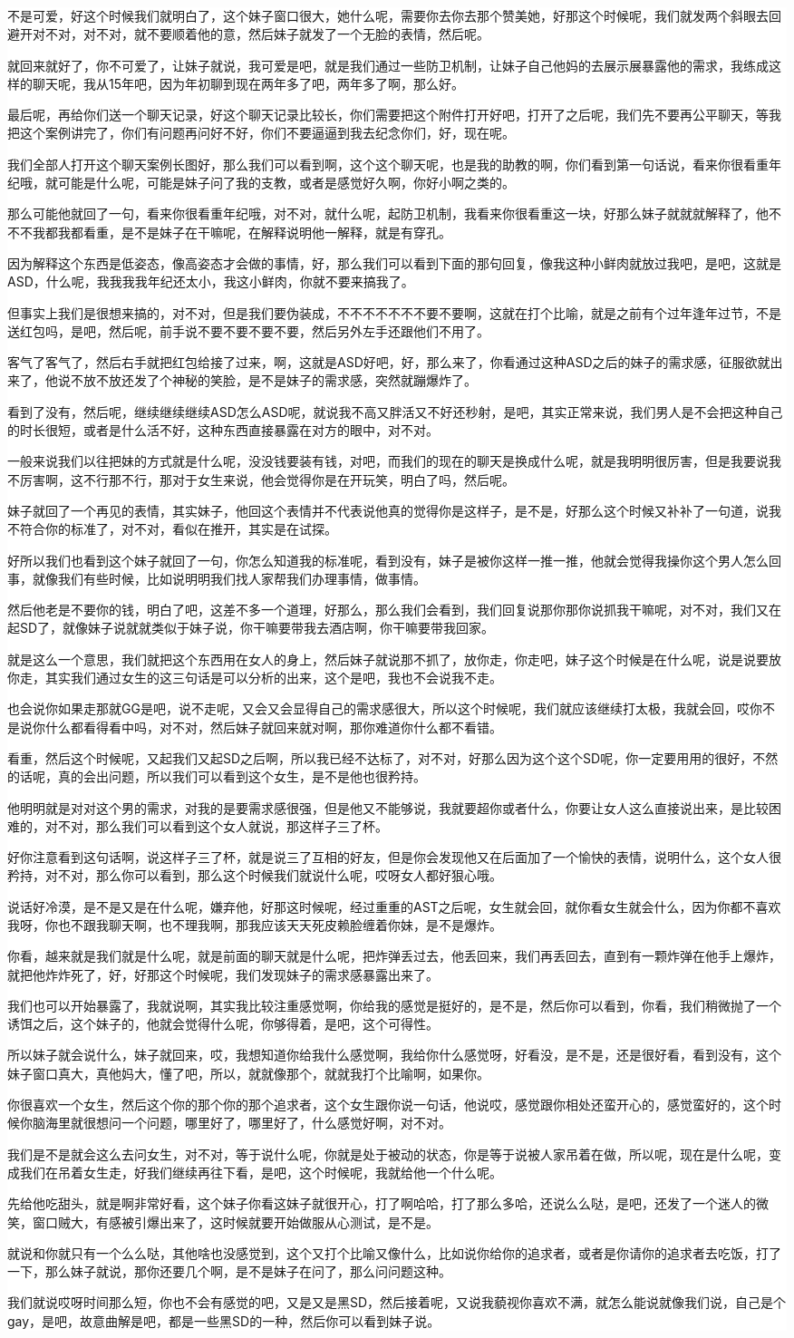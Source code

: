 不是可爱，好这个时候我们就明白了，这个妹子窗口很大，她什么呢，需要你去你去那个赞美她，好那这个时候呢，我们就发两个斜眼去回避开对不对，对不对，就不要顺着他的意，然后妹子就发了一个无脸的表情，然后呢。

就回来就好了，你不可爱了，让妹子就说，我可爱是吧，就是我们通过一些防卫机制，让妹子自己他妈的去展示展暴露他的需求，我练成这样的聊天呢，我从15年吧，因为年初聊到现在两年多了吧，两年多了啊，那么好。

最后呢，再给你们送一个聊天记录，好这个聊天记录比较长，你们需要把这个附件打开好吧，打开了之后呢，我们先不要再公平聊天，等我把这个案例讲完了，你们有问题再问好不好，你们不要逼逼到我去纪念你们，好，现在呢。

我们全部人打开这个聊天案例长图好，那么我们可以看到啊，这个这个聊天呢，也是我的助教的啊，你们看到第一句话说，看来你很看重年纪哦，就可能是什么呢，可能是妹子问了我的支教，或者是感觉好久啊，你好小啊之类的。

那么可能他就回了一句，看来你很看重年纪哦，对不对，就什么呢，起防卫机制，我看来你很看重这一块，好那么妹子就就就解释了，他不不不我都我都看重，是不是妹子在干嘛呢，在解释说明他一解释，就是有穿孔。

因为解释这个东西是低姿态，像高姿态才会做的事情，好，那么我们可以看到下面的那句回复，像我这种小鲜肉就放过我吧，是吧，这就是ASD，什么呢，我我我我年纪还太小，我这小鲜肉，你就不要来搞我了。

但事实上我们是很想来搞的，对不对，但是我们要伪装成，不不不不不不不要不要啊，这就在打个比喻，就是之前有个过年逢年过节，不是送红包吗，是吧，然后呢，前手说不要不要不要不要，然后另外左手还跟他们不用了。

客气了客气了，然后右手就把红包给接了过来，啊，这就是ASD好吧，好，那么来了，你看通过这种ASD之后的妹子的需求感，征服欲就出来了，他说不放不放还发了个神秘的笑脸，是不是妹子的需求感，突然就蹦爆炸了。

看到了没有，然后呢，继续继续继续ASD怎么ASD呢，就说我不高又胖活又不好还秒射，是吧，其实正常来说，我们男人是不会把这种自己的时长很短，或者是什么活不好，这种东西直接暴露在对方的眼中，对不对。

一般来说我们以往把妹的方式就是什么呢，没没钱要装有钱，对吧，而我们的现在的聊天是换成什么呢，就是我明明很厉害，但是我要说我不厉害啊，这不行那不行，那对于女生来说，他会觉得你是在开玩笑，明白了吗，然后呢。

妹子就回了一个再见的表情，其实妹子，他回这个表情并不代表说他真的觉得你是这样子，是不是，好那么这个时候又补补了一句道，说我不符合你的标准了，对不对，看似在推开，其实是在试探。

好所以我们也看到这个妹子就回了一句，你怎么知道我的标准呢，看到没有，妹子是被你这样一推一推，他就会觉得我操你这个男人怎么回事，就像我们有些时候，比如说明明我们找人家帮我们办理事情，做事情。

然后他老是不要你的钱，明白了吧，这差不多一个道理，好那么，那么我们会看到，我们回复说那你那你说抓我干嘛呢，对不对，我们又在起SD了，就像妹子说就就类似于妹子说，你干嘛要带我去酒店啊，你干嘛要带我回家。

就是这么一个意思，我们就把这个东西用在女人的身上，然后妹子就说那不抓了，放你走，你走吧，妹子这个时候是在什么呢，说是说要放你走，其实我们通过女生的这三句话是可以分析的出来，这个是吧，我也不会说我不走。

也会说你如果走那就GG是吧，说不走呢，又会又会显得自己的需求感很大，所以这个时候呢，我们就应该继续打太极，我就会回，哎你不是说你什么都看得看中吗，对不对，然后妹子就回来就对啊，那你难道你什么都不看错。

看重，然后这个时候呢，又起我们又起SD之后啊，所以我已经不达标了，对不对，好那么因为这个这个SD呢，你一定要用用的很好，不然的话呢，真的会出问题，所以我们可以看到这个女生，是不是他也很矜持。

他明明就是对对这个男的需求，对我的是要需求感很强，但是他又不能够说，我就要超你或者什么，你要让女人这么直接说出来，是比较困难的，对不对，那么我们可以看到这个女人就说，那这样子三了杯。

好你注意看到这句话啊，说这样子三了杯，就是说三了互相的好友，但是你会发现他又在后面加了一个愉快的表情，说明什么，这个女人很矜持，对不对，那么你可以看到，那么这个时候我们就说什么呢，哎呀女人都好狠心哦。

说话好冷漠，是不是又是在什么呢，嫌弃他，好那这时候呢，经过重重的AST之后呢，女生就会回，就你看女生就会什么，因为你都不喜欢我呀，你也不跟我聊天啊，也不理我啊，那我应该天天死皮赖脸缠着你妹，是不是爆炸。

你看，越来就是我们就是什么呢，就是前面的聊天就是什么呢，把炸弹丢过去，他丢回来，我们再丢回去，直到有一颗炸弹在他手上爆炸，就把他炸炸死了，好，好那这个时候呢，我们发现妹子的需求感暴露出来了。

我们也可以开始暴露了，我就说啊，其实我比较注重感觉啊，你给我的感觉是挺好的，是不是，然后你可以看到，你看，我们稍微抛了一个诱饵之后，这个妹子的，他就会觉得什么呢，你够得着，是吧，这个可得性。

所以妹子就会说什么，妹子就回来，哎，我想知道你给我什么感觉啊，我给你什么感觉呀，好看没，是不是，还是很好看，看到没有，这个妹子窗口真大，真他妈大，懂了吧，所以，就就像那个，就就我打个比喻啊，如果你。

你很喜欢一个女生，然后这个你的那个你的那个追求者，这个女生跟你说一句话，他说哎，感觉跟你相处还蛮开心的，感觉蛮好的，这个时候你脑海里就很想问一个问题，哪里好了，哪里好了，什么感觉好啊，对不对。

我们是不是就会这么去问女生，对不对，等于说什么呢，你就是处于被动的状态，你是等于说被人家吊着在做，所以呢，现在是什么呢，变成我们在吊着女生走，好我们继续再往下看，是吧，这个时候呢，我就给他一个什么呢。

先给他吃甜头，就是啊非常好看，这个妹子你看这妹子就很开心，打了啊哈哈，打了那么多哈，还说么么哒，是吧，还发了一个迷人的微笑，窗口贼大，有感被引爆出来了，这时候就要开始做服从心测试，是不是。

就说和你就只有一个么么哒，其他啥也没感觉到，这个又打个比喻又像什么，比如说你给你的追求者，或者是你请你的追求者去吃饭，打了一下，那么妹子就说，那你还要几个啊，是不是妹子在问了，那么问问题这种。

我们就说哎呀时间那么短，你也不会有感觉的吧，又是又是黑SD，然后接着呢，又说我藐视你喜欢不满，就怎么能说就像我们说，自己是个gay，是吧，故意曲解是吧，都是一些黑SD的一种，然后你可以看到妹子说。
